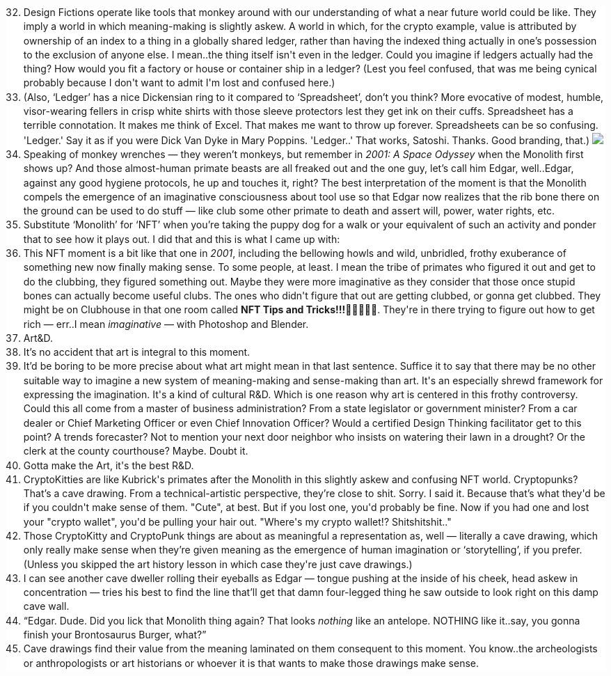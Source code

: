 32. Design Fictions operate like tools that monkey around with our understanding of what a near future world could be like. They imply a world in which meaning-making is slightly askew. A world in which, for the crypto example, value is attributed by ownership of an index to a thing in a globally shared ledger, rather than having the indexed thing actually in one’s possession to the exclusion of anyone else. I mean..the thing itself isn't even in the ledger. Could you imagine if ledgers actually had the thing? How would you fit a factory or house or container ship in a ledger? (Lest you feel confused, that was me being cynical probably because I don't want to admit I'm lost and confused here.)
33. (Also, ‘Ledger’ has a nice Dickensian ring to it compared to ‘Spreadsheet’, don’t you think? More evocative of modest, humble, visor-wearing fellers in crisp white shirts with those sleeve protectors lest they get ink on their cuffs. Spreadsheet has a terrible connotation. It makes me think of Excel. That makes me want to throw up forever. Spreadsheets can be so confusing. 'Ledger.' Say it as if you were Dick Van Dyke in Mary Poppins. 'Ledger..' That works, Satoshi. Thanks. Good branding, that.)
![](https://nearfuturelaboratory-cdn.s3.us-east-1.amazonaws.com/newsletter/Monolith_2001-1_900px.jpg)
34. Speaking of monkey wrenches — they weren’t monkeys, but remember in _2001: A Space Odyssey_ when the Monolith first shows up? And those almost-human primate beasts are all freaked out and the one guy, let’s call him Edgar, well..Edgar, against any good hygiene protocols, he up and touches it, right? The best interpretation of the moment is that the Monolith compels the emergence of an imaginative consciousness about tool use so that Edgar now realizes that the rib bone there on the ground can be used to do stuff — like club some other primate to death and assert will, power, water rights, etc.
35. Substitute ‘Monolith’ for ‘NFT’ when you’re taking the puppy dog for a walk or your equivalent of such an activity and ponder that to see how it plays out. I did that and this is what I came up with:
36. This NFT moment is a bit like that one in _2001_, including the bellowing howls and wild, unbridled, frothy exuberance of something new now finally making sense. To some people, at least. I mean the tribe of primates who figured it out and get to do the clubbing, they figured something out. Maybe they were more imaginative as they consider that those once stupid bones can actually become useful clubs. The ones who didn't figure that out are getting clubbed, or gonna get clubbed. They might be on Clubhouse in that one room called **NFT Tips and Tricks!!!🥇💫🍕🧨🤖**. They're in there trying to figure out how to get rich — err..I mean _imaginative_ — with Photoshop and Blender.
38. Art&D.
39. It’s no accident that art is integral to this moment. 
40. It’d be boring to be more precise about what art might mean in that last sentence. Suffice it to say that there may be no other suitable way to imagine a new system of meaning-making and sense-making than art. It's an especially shrewd framework for expressing the imagination. It's a kind of cultural R&D. Which is one reason why art is centered in this frothy controversy. Could this all come from a master of business administration? From a state legislator or government minister? From a car dealer or Chief Marketing Officer or even Chief Innovation Officer? Would a certified Design Thinking facilitator get to this point? A trends forecaster? Not to mention your next door neighbor who insists on watering their lawn in a drought? Or the clerk at the county courthouse? Maybe. Doubt it.
41. Gotta make the Art, it's the best R&D.
42. CryptoKitties are like Kubrick's primates after the Monolith in this slightly askew and confusing NFT world. Cryptopunks? That’s a cave drawing. From a technical-artistic perspective, they’re close to shit. Sorry. I said it. Because that’s what they'd be if you couldn't make sense of them. "Cute", at best. But if you lost one, you'd probably be fine. Now if you had one and lost your "crypto wallet", you'd be pulling your hair out. "Where's my crypto wallet!? Shitshitshit.." 
43. Those CryptoKitty and CryptoPunk things are about as meaningful a representation as, well — literally a cave drawing, which only really make sense when they’re given meaning as the emergence of human imagination or ‘storytelling’, if you prefer. (Unless you skipped the art history lesson in which case they're just cave drawings.) 
44. I can see another cave dweller rolling their eyeballs as Edgar — tongue pushing at the inside of his cheek, head askew in concentration — tries his best to find the line that’ll get that damn four-legged thing he saw outside to look right on this damp cave wall. 
45. “Edgar. Dude. Did you lick that Monolith thing again? That looks _nothing_ like an antelope. NOTHING like it..say, you gonna finish your Brontosaurus Burger, what?”
46. Cave drawings find their value from the meaning laminated on them consequent to this moment. You know..the archeologists or anthropologists or art historians or whoever it is that wants to make those drawings make sense. 